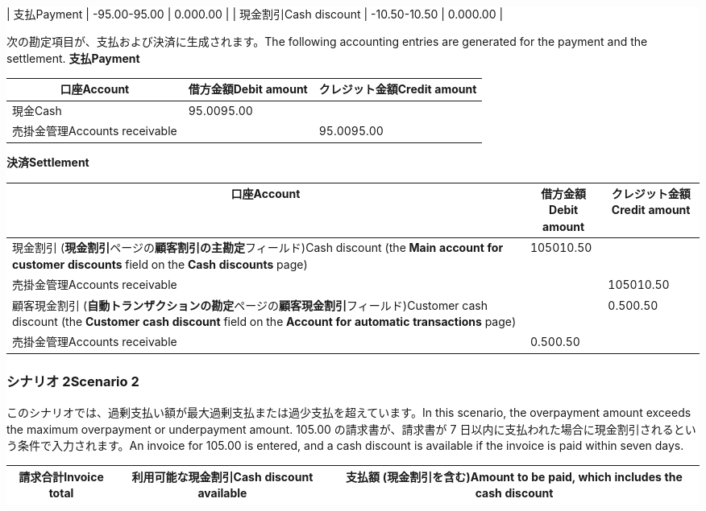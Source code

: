 | <span data-ttu-id="97c01-138">支払</span><span class="sxs-lookup"><span data-stu-id="97c01-138">Payment</span></span>       | <span data-ttu-id="97c01-139">-95.00</span><span class="sxs-lookup"><span data-stu-id="97c01-139">-95.00</span></span> | <span data-ttu-id="97c01-140">0.00</span><span class="sxs-lookup"><span data-stu-id="97c01-140">0.00</span></span>    |
| <span data-ttu-id="97c01-141">現金割引</span><span class="sxs-lookup"><span data-stu-id="97c01-141">Cash discount</span></span> | <span data-ttu-id="97c01-142">-10.50</span><span class="sxs-lookup"><span data-stu-id="97c01-142">-10.50</span></span> | <span data-ttu-id="97c01-143">0.00</span><span class="sxs-lookup"><span data-stu-id="97c01-143">0.00</span></span>    |

<span data-ttu-id="97c01-144">次の勘定項目が、支払および決済に生成されます。</span><span class="sxs-lookup"><span data-stu-id="97c01-144">The following accounting entries are generated for the payment and the settlement.</span></span> <span data-ttu-id="97c01-145">**支払**</span><span class="sxs-lookup"><span data-stu-id="97c01-145">**Payment**</span></span>

| <span data-ttu-id="97c01-146">口座</span><span class="sxs-lookup"><span data-stu-id="97c01-146">Account</span></span>             | <span data-ttu-id="97c01-147">借方金額</span><span class="sxs-lookup"><span data-stu-id="97c01-147">Debit amount</span></span> | <span data-ttu-id="97c01-148">クレジット金額</span><span class="sxs-lookup"><span data-stu-id="97c01-148">Credit amount</span></span> |
|---------------------|--------------|---------------|
| <span data-ttu-id="97c01-149">現金</span><span class="sxs-lookup"><span data-stu-id="97c01-149">Cash</span></span>                | <span data-ttu-id="97c01-150">95.00</span><span class="sxs-lookup"><span data-stu-id="97c01-150">95.00</span></span>        |               |
| <span data-ttu-id="97c01-151">売掛金管理</span><span class="sxs-lookup"><span data-stu-id="97c01-151">Accounts receivable</span></span> |              | <span data-ttu-id="97c01-152">95.00</span><span class="sxs-lookup"><span data-stu-id="97c01-152">95.00</span></span>         |

<span data-ttu-id="97c01-153">**決済**</span><span class="sxs-lookup"><span data-stu-id="97c01-153">**Settlement**</span></span>

| <span data-ttu-id="97c01-154">口座</span><span class="sxs-lookup"><span data-stu-id="97c01-154">Account</span></span>                                                                                                          | <span data-ttu-id="97c01-155">借方金額</span><span class="sxs-lookup"><span data-stu-id="97c01-155">Debit amount</span></span> | <span data-ttu-id="97c01-156">クレジット金額</span><span class="sxs-lookup"><span data-stu-id="97c01-156">Credit amount</span></span> |
|------------------------------------------------------------------------------------------------------------------|--------------|---------------|
| <span data-ttu-id="97c01-157">現金割引 (**現金割引**ページの**顧客割引の主勘定**フィールド)</span><span class="sxs-lookup"><span data-stu-id="97c01-157">Cash discount (the **Main account for customer discounts** field on the **Cash discounts** page)</span></span>                 | <span data-ttu-id="97c01-158">1050</span><span class="sxs-lookup"><span data-stu-id="97c01-158">10.50</span></span>        |               |
| <span data-ttu-id="97c01-159">売掛金管理</span><span class="sxs-lookup"><span data-stu-id="97c01-159">Accounts receivable</span></span>                                                                                              |              | <span data-ttu-id="97c01-160">1050</span><span class="sxs-lookup"><span data-stu-id="97c01-160">10.50</span></span>         |
| <span data-ttu-id="97c01-161">顧客現金割引 (**自動トランザクションの勘定**ページの**顧客現金割引**フィールド)</span><span class="sxs-lookup"><span data-stu-id="97c01-161">Customer cash discount (the **Customer cash discount** field on the **Account for automatic transactions** page)</span></span> |              | <span data-ttu-id="97c01-162">0.50</span><span class="sxs-lookup"><span data-stu-id="97c01-162">0.50</span></span>          |
| <span data-ttu-id="97c01-163">売掛金管理</span><span class="sxs-lookup"><span data-stu-id="97c01-163">Accounts receivable</span></span>                                                                                              | <span data-ttu-id="97c01-164">0.50</span><span class="sxs-lookup"><span data-stu-id="97c01-164">0.50</span></span>         |               |

### <a name="scenario-2"></a><span data-ttu-id="97c01-165">シナリオ 2</span><span class="sxs-lookup"><span data-stu-id="97c01-165">Scenario 2</span></span>

<span data-ttu-id="97c01-166">このシナリオでは、過剰支払い額が最大過剰支払または過少支払を超えています。</span><span class="sxs-lookup"><span data-stu-id="97c01-166">In this scenario, the overpayment amount exceeds the maximum overpayment or underpayment amount.</span></span> <span data-ttu-id="97c01-167">105.00 の請求書が、請求書が 7 日以内に支払われた場合に現金割引されるという条件で入力されます。</span><span class="sxs-lookup"><span data-stu-id="97c01-167">An invoice for 105.00 is entered, and a cash discount is available if the invoice is paid within seven days.</span></span>

| <span data-ttu-id="97c01-168">請求合計</span><span class="sxs-lookup"><span data-stu-id="97c01-168">Invoice total</span></span> | <span data-ttu-id="97c01-169">利用可能な現金割引</span><span class="sxs-lookup"><span data-stu-id="97c01-169">Cash discount available</span></span> | <span data-ttu-id="97c01-170">支払額 (現金割引を含む)</span><span class="sxs-lookup"><span data-stu-id="97c01-170">Amount to be paid, which includes the cash discount</span></span> |
|---------------|-------------------------|-----------------------------------------------------|
